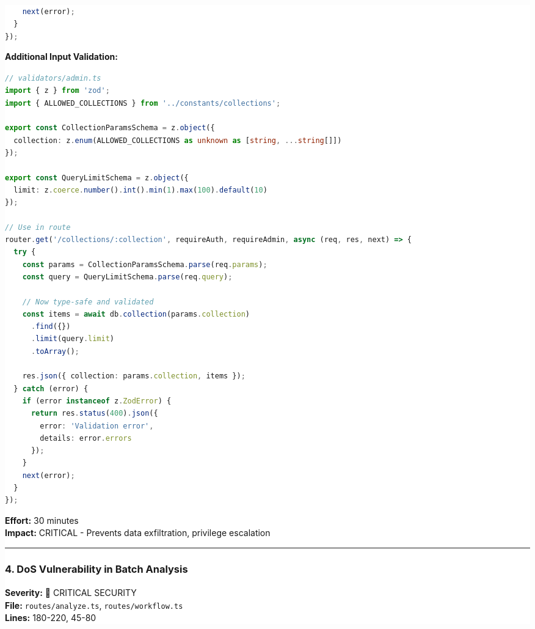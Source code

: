 ```typescript
    next(error);
  }
});
```

**Additional Input Validation:**
```typescript
// validators/admin.ts
import { z } from 'zod';
import { ALLOWED_COLLECTIONS } from '../constants/collections';

export const CollectionParamsSchema = z.object({
  collection: z.enum(ALLOWED_COLLECTIONS as unknown as [string, ...string[]])
});

export const QueryLimitSchema = z.object({
  limit: z.coerce.number().int().min(1).max(100).default(10)
});

// Use in route
router.get('/collections/:collection', requireAuth, requireAdmin, async (req, res, next) => {
  try {
    const params = CollectionParamsSchema.parse(req.params);
    const query = QueryLimitSchema.parse(req.query);
    
    // Now type-safe and validated
    const items = await db.collection(params.collection)
      .find({})
      .limit(query.limit)
      .toArray();
    
    res.json({ collection: params.collection, items });
  } catch (error) {
    if (error instanceof z.ZodError) {
      return res.status(400).json({
        error: 'Validation error',
        details: error.errors
      });
    }
    next(error);
  }
});
```

**Effort:** 30 minutes  
**Impact:** CRITICAL - Prevents data exfiltration, privilege escalation

---

### 4. DoS Vulnerability in Batch Analysis
**Severity:** 🔴 CRITICAL SECURITY  
**File:** `routes/analyze.ts`, `routes/workflow.ts`  
**Lines:** 180-220, 45-80
